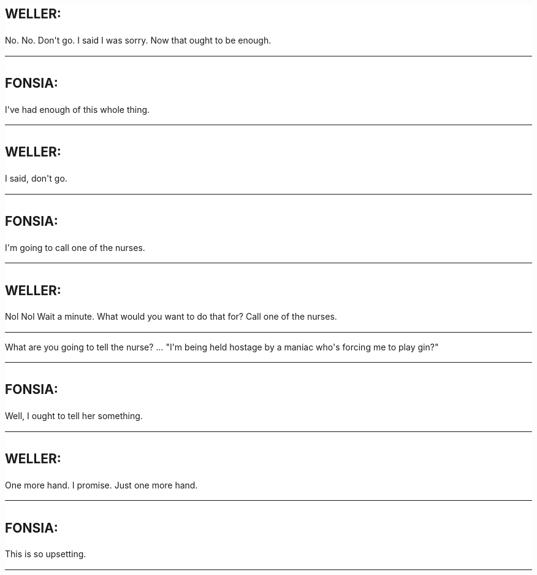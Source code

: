 
## WELLER:
No. No. Don't go. I said I was sorry. Now that ought to be
enough.

---

## FONSIA:
I've had enough of this whole thing.

---

## WELLER:
I said, don't go.

---

## FONSIA:
I'm going to call one of the nurses.

---

## WELLER:
Nol Nol Wait a minute. What would you want to do that for?
Call one of the nurses. 

---

What are you going to tell the nurse? …
"I'm being held hostage by a maniac who's forcing me to play gin?"

---

## FONSIA:
Well, I ought to tell her something.


---

## WELLER:
One more hand. I promise. Just one more hand.

---

## FONSIA:
This is so upsetting.

---
